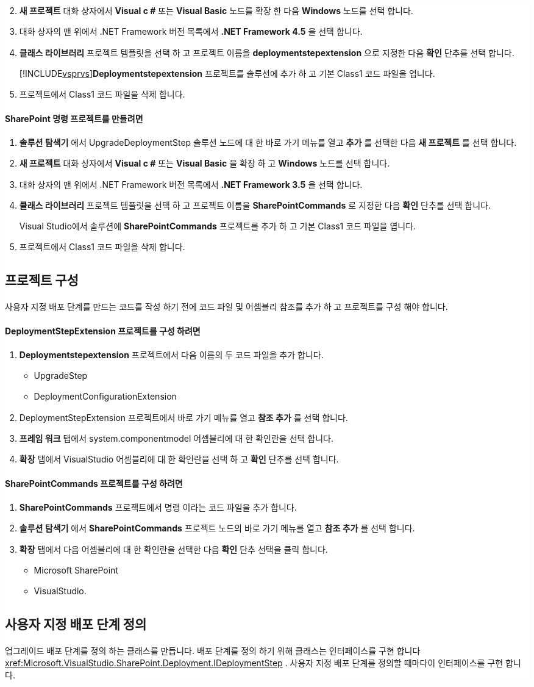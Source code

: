 2. **새 프로젝트** 대화 상자에서 **Visual c #** 또는 **Visual Basic** 노드를 확장 한 다음 **Windows** 노드를 선택 합니다.

3. 대화 상자의 맨 위에서 .NET Framework 버전 목록에서 **.NET Framework 4.5** 을 선택 합니다.

4. **클래스 라이브러리** 프로젝트 템플릿을 선택 하 고 프로젝트 이름을 **deploymentstepextension** 으로 지정한 다음 **확인** 단추를 선택 합니다.

     [!INCLUDE[vsprvs](../sharepoint/includes/vsprvs-md.md)]**Deploymentstepextension** 프로젝트를 솔루션에 추가 하 고 기본 Class1 코드 파일을 엽니다.

5. 프로젝트에서 Class1 코드 파일을 삭제 합니다.

#### <a name="to-create-the-sharepoint-command-project"></a>SharePoint 명령 프로젝트를 만들려면

1. **솔루션 탐색기** 에서 UpgradeDeploymentStep 솔루션 노드에 대 한 바로 가기 메뉴를 열고 **추가** 를 선택한 다음 **새 프로젝트** 를 선택 합니다.

2. **새 프로젝트** 대화 상자에서 **Visual c #** 또는 **Visual Basic** 을 확장 하 고 **Windows** 노드를 선택 합니다.

3. 대화 상자의 맨 위에서 .NET Framework 버전 목록에서 **.NET Framework 3.5** 을 선택 합니다.

4. **클래스 라이브러리** 프로젝트 템플릿을 선택 하 고 프로젝트 이름을 **SharePointCommands** 로 지정한 다음 **확인** 단추를 선택 합니다.

     Visual Studio에서 솔루션에 **SharePointCommands** 프로젝트를 추가 하 고 기본 Class1 코드 파일을 엽니다.

5. 프로젝트에서 Class1 코드 파일을 삭제 합니다.

## <a name="configure-the-projects"></a>프로젝트 구성
 사용자 지정 배포 단계를 만드는 코드를 작성 하기 전에 코드 파일 및 어셈블리 참조를 추가 하 고 프로젝트를 구성 해야 합니다.

#### <a name="to-configure-the-deploymentstepextension-project"></a>DeploymentStepExtension 프로젝트를 구성 하려면

1. **Deploymentstepextension** 프로젝트에서 다음 이름의 두 코드 파일을 추가 합니다.

    - UpgradeStep

    - DeploymentConfigurationExtension

2. DeploymentStepExtension 프로젝트에서 바로 가기 메뉴를 열고 **참조 추가** 를 선택 합니다.

3. **프레임 워크** 탭에서 system.componentmodel 어셈블리에 대 한 확인란을 선택 합니다.

4. **확장** 탭에서 VisualStudio 어셈블리에 대 한 확인란을 선택 하 고 **확인** 단추를 선택 합니다.

#### <a name="to-configure-the-sharepointcommands-project"></a>SharePointCommands 프로젝트를 구성 하려면

1. **SharePointCommands** 프로젝트에서 명령 이라는 코드 파일을 추가 합니다.

2. **솔루션 탐색기** 에서 **SharePointCommands** 프로젝트 노드의 바로 가기 메뉴를 열고 **참조 추가** 를 선택 합니다.

3. **확장** 탭에서 다음 어셈블리에 대 한 확인란을 선택한 다음 **확인** 단추 선택을 클릭 합니다.

    - Microsoft SharePoint

    - VisualStudio.

## <a name="define-the-custom-deployment-step"></a>사용자 지정 배포 단계 정의
 업그레이드 배포 단계를 정의 하는 클래스를 만듭니다. 배포 단계를 정의 하기 위해 클래스는 인터페이스를 구현 합니다 <xref:Microsoft.VisualStudio.SharePoint.Deployment.IDeploymentStep> . 사용자 지정 배포 단계를 정의할 때마다이 인터페이스를 구현 합니다.

